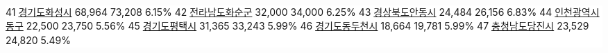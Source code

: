   <tr class="item">
    <td>41</td>
    <td><a href="/apt/경기도화성시">경기도화성시</a></td>
    <td>68,964</td>
    <td>73,208</td>
    <td>6.15%</td>
  </tr>

  <tr class="item">
    <td>42</td>
    <td><a href="/apt/전라남도화순군">전라남도화순군</a></td>
    <td>32,000</td>
    <td>34,000</td>
    <td>6.25%</td>
  </tr>

  <tr class="item">
    <td>43</td>
    <td><a href="/apt/경상북도안동시">경상북도안동시</a></td>
    <td>24,484</td>
    <td>26,156</td>
    <td>6.83%</td>
  </tr>

  <tr class="item">
    <td>44</td>
    <td><a href="/apt/인천광역시동구">인천광역시동구</a></td>
    <td>22,500</td>
    <td>23,750</td>
    <td>5.56%</td>
  </tr>

  <tr class="item">
    <td>45</td>
    <td><a href="/apt/경기도평택시">경기도평택시</a></td>
    <td>31,365</td>
    <td>33,243</td>
    <td>5.99%</td>
  </tr>

  <tr class="item">
    <td>46</td>
    <td><a href="/apt/경기도동두천시">경기도동두천시</a></td>
    <td>18,664</td>
    <td>19,781</td>
    <td>5.99%</td>
  </tr>

  <tr class="item">
    <td>47</td>
    <td><a href="/apt/충청남도당진시">충청남도당진시</a></td>
    <td>23,529</td>
    <td>24,820</td>
    <td>5.49%</td>
  </tr>
